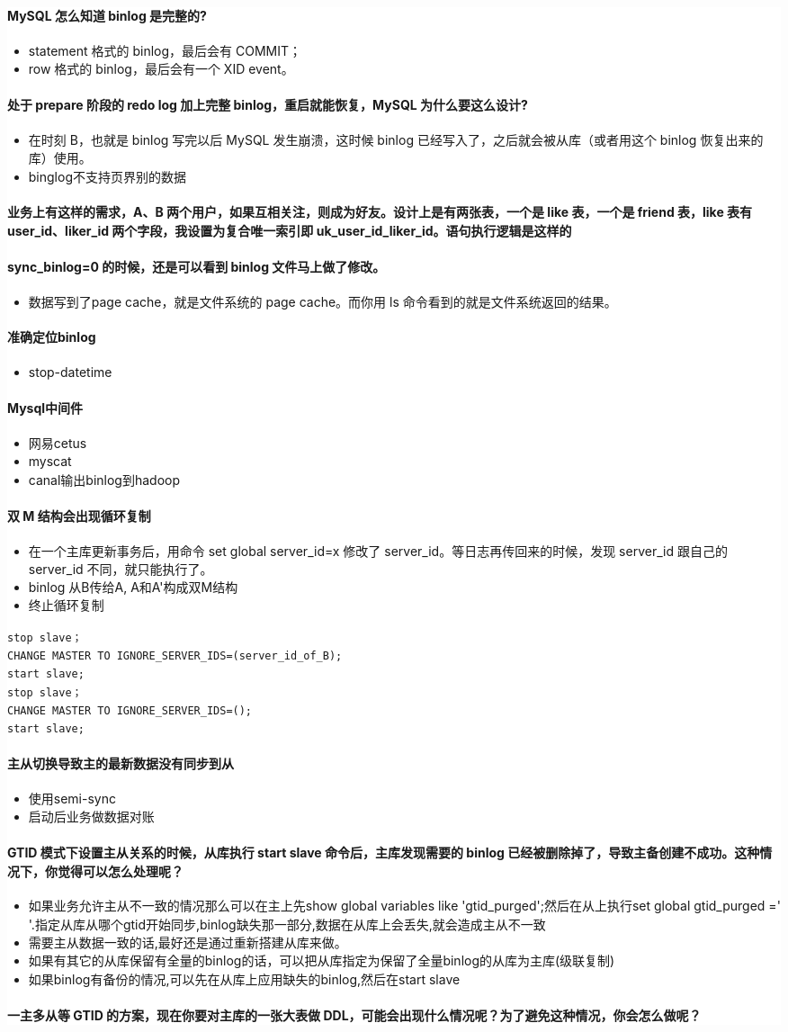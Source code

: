 
#### MySQL 怎么知道 binlog 是完整的?
* statement 格式的 binlog，最后会有 COMMIT；
* row 格式的 binlog，最后会有一个 XID event。

#### 处于 prepare 阶段的 redo log 加上完整 binlog，重启就能恢复，MySQL 为什么要这么设计?
* 在时刻 B，也就是 binlog 写完以后 MySQL 发生崩溃，这时候 binlog 已经写入了，之后就会被从库（或者用这个 binlog 恢复出来的库）使用。
* binglog不支持页界别的数据

#### 业务上有这样的需求，A、B 两个用户，如果互相关注，则成为好友。设计上是有两张表，一个是 like 表，一个是 friend 表，like 表有 user_id、liker_id 两个字段，我设置为复合唯一索引即 uk_user_id_liker_id。语句执行逻辑是这样的

####  sync_binlog=0 的时候，还是可以看到 binlog 文件马上做了修改。
* 数据写到了page cache，就是文件系统的 page cache。而你用 ls 命令看到的就是文件系统返回的结果。

#### 准确定位binlog
* stop-datetime

#### Mysql中间件
* 网易cetus
* myscat
* canal输出binlog到hadoop

#### 双 M 结构会出现循环复制
* 在一个主库更新事务后，用命令 set global server_id=x 修改了 server_id。等日志再传回来的时候，发现 server_id 跟自己的 server_id 不同，就只能执行了。
* binlog 从B传给A, A和A'构成双M结构
* 终止循环复制

```
stop slave；
CHANGE MASTER TO IGNORE_SERVER_IDS=(server_id_of_B);
start slave;
stop slave；
CHANGE MASTER TO IGNORE_SERVER_IDS=();
start slave;
```
#### 主从切换导致主的最新数据没有同步到从
* 使用semi-sync
* 启动后业务做数据对账

####  GTID 模式下设置主从关系的时候，从库执行 start slave 命令后，主库发现需要的 binlog 已经被删除掉了，导致主备创建不成功。这种情况下，你觉得可以怎么处理呢？
* 如果业务允许主从不一致的情况那么可以在主上先show global variables like 'gtid_purged';然后在从上执行set global gtid_purged =' '.指定从库从哪个gtid开始同步,binlog缺失那一部分,数据在从库上会丢失,就会造成主从不一致
* 需要主从数据一致的话,最好还是通过重新搭建从库来做。
* 如果有其它的从库保留有全量的binlog的话，可以把从库指定为保留了全量binlog的从库为主库(级联复制)
* 如果binlog有备份的情况,可以先在从库上应用缺失的binlog,然后在start slave

#### 一主多从等 GTID 的方案，现在你要对主库的一张大表做 DDL，可能会出现什么情况呢？为了避免这种情况，你会怎么做呢？
